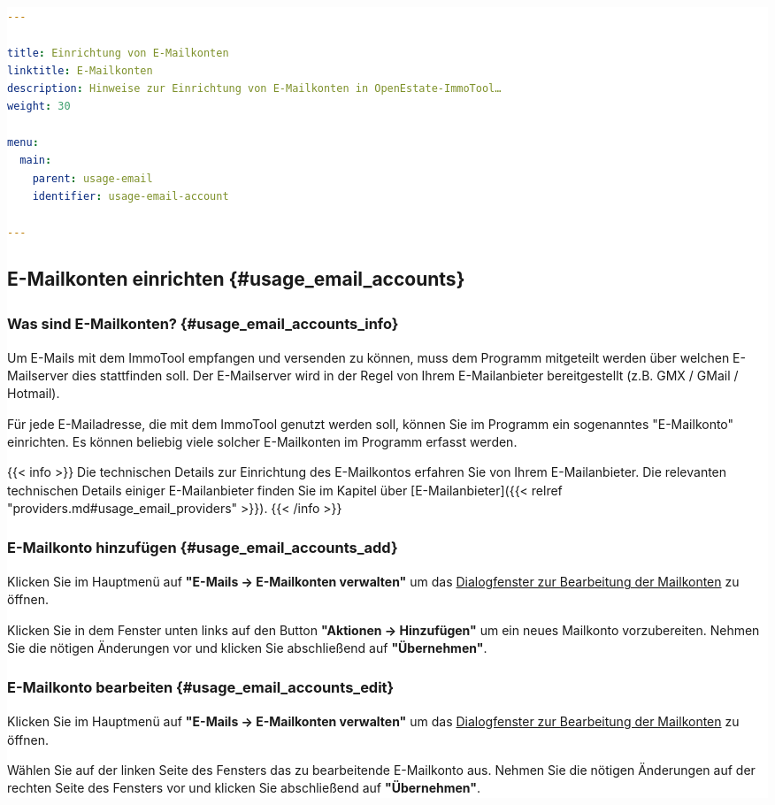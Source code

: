 ```yaml
---

title: Einrichtung von E-Mailkonten
linktitle: E-Mailkonten
description: Hinweise zur Einrichtung von E-Mailkonten in OpenEstate-ImmoTool…
weight: 30

menu:
  main:
    parent: usage-email
    identifier: usage-email-account

---
```


## E-Mailkonten einrichten {#usage_email_accounts}


### Was sind E-Mailkonten? {#usage_email_accounts_info}

Um E-Mails mit dem ImmoTool empfangen und versenden zu können, muss dem Programm mitgeteilt werden über welchen E-Mailserver dies stattfinden soll. Der E-Mailserver wird in der Regel von Ihrem E-Mailanbieter bereitgestellt (z.B. GMX / GMail / Hotmail).

Für jede E-Mailadresse, die mit dem ImmoTool genutzt werden soll, können Sie im Programm ein sogenanntes "E-Mailkonto" einrichten. Es können beliebig viele solcher E-Mailkonten im Programm erfasst werden.

{{< info >}}
Die technischen Details zur Einrichtung des E-Mailkontos erfahren Sie von Ihrem E-Mailanbieter. Die relevanten technischen Details einiger E-Mailanbieter finden Sie im Kapitel über [E-Mailanbieter]({{< relref "providers.md#usage_email_providers" >}}).
{{< /info >}}


### E-Mailkonto hinzufügen {#usage_email_accounts_add}

Klicken Sie im Hauptmenü auf **"E-Mails → E-Mailkonten verwalten"** um das [Dialogfenster zur Bearbeitung der Mailkonten](#usage_email_accounts_setup) zu öffnen.

Klicken Sie in dem Fenster unten links auf den Button **"Aktionen → Hinzufügen"** um ein neues Mailkonto vorzubereiten. Nehmen Sie die nötigen Änderungen vor und klicken Sie abschließend auf **"Übernehmen"**.


### E-Mailkonto bearbeiten {#usage_email_accounts_edit}

Klicken Sie im Hauptmenü auf **"E-Mails → E-Mailkonten verwalten"** um das [Dialogfenster zur Bearbeitung der Mailkonten](#usage_email_accounts_setup) zu öffnen.

Wählen Sie auf der linken Seite des Fensters das zu bearbeitende E-Mailkonto aus. Nehmen Sie die nötigen Änderungen auf der rechten Seite des Fensters vor und klicken Sie abschließend auf **"Übernehmen"**.
